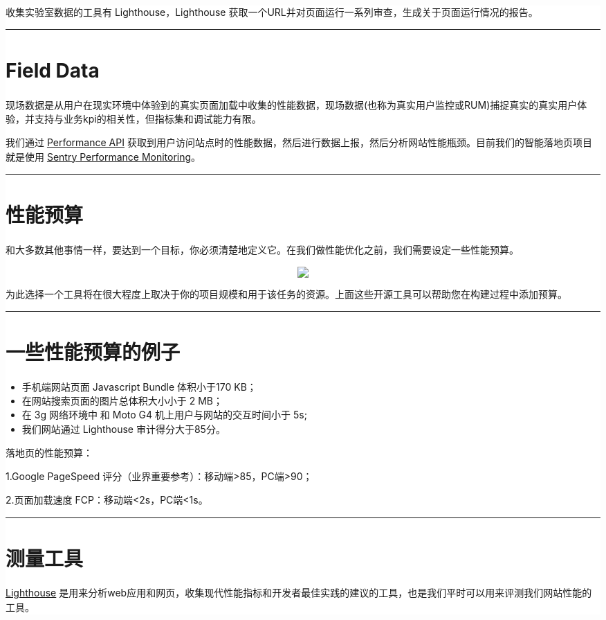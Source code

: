 收集实验室数据的工具有 Lighthouse，Lighthouse 获取一个URL并对页面运行一系列审查，生成关于页面运行情况的报告。

---

# Field Data

现场数据是从用户在现实环境中体验到的真实页面加载中收集的性能数据，现场数据(也称为真实用户监控或RUM)捕捉真实的真实用户体验，并支持与业务kpi的相关性，但指标集和调试能力有限。

我们通过 [Performance API](https://developer.mozilla.org/zh-CN/docs/Web/API/Performance) 获取到用户访问站点时的性能数据，然后进行数据上报，然后分析网站性能瓶颈。目前我们的智能落地页项目就是使用 [Sentry Performance Monitoring](https://docs.sentry.io/product/performance/)。

---

# 性能预算

和大多数其他事情一样，要达到一个目标，你必须清楚地定义它。在我们做性能优化之前，我们需要设定一些性能预算。

<div class="img-container">
<img border="rounded" src="/assets/budget.png">
</div>

<style>
.img-container {
  display: flex;
  justify-content: center;
}
</style>

为此选择一个工具将在很大程度上取决于你的项目规模和用于该任务的资源。上面这些开源工具可以帮助您在构建过程中添加预算。

---

# 一些性能预算的例子

- 手机端网站页面 Javascript Bundle 体积小于170 KB；
- 在网站搜索页面的图片总体积大小小于 2 MB；
- 在 3g 网络环境中 和 Moto G4 机上用户与网站的交互时间小于 5s;
- 我们网站通过 Lighthouse 审计得分大于85分。

落地页的性能预算：

1.Google PageSpeed 评分（业界重要参考）：移动端>85，PC端>90；

2.页面加载速度 FCP：移动端<2s，PC端<1s。

--- 

# 测量工具

[Lighthouse](https://github.com/GoogleChrome/lighthouse) 是用来分析web应用和网页，收集现代性能指标和开发者最佳实践的建议的工具，也是我们平时可以用来评测我们网站性能的工具。
